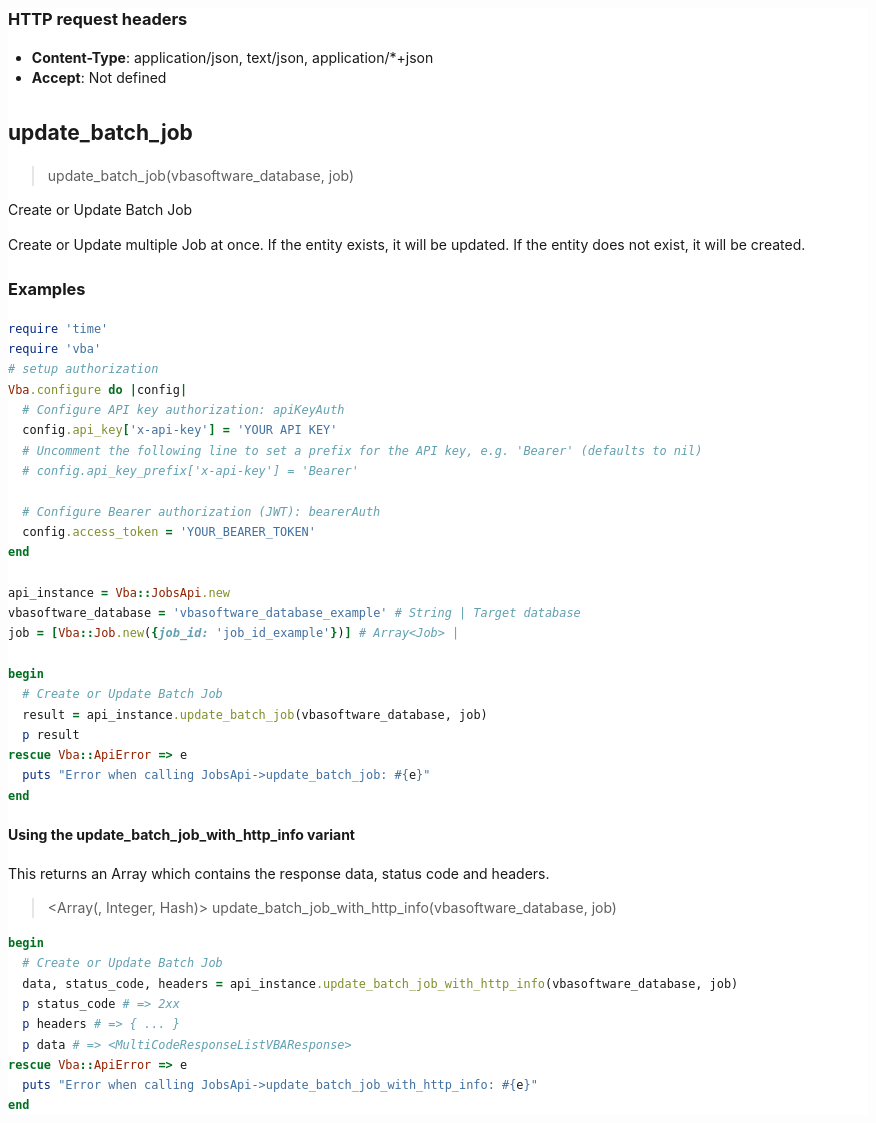 ### HTTP request headers

- **Content-Type**: application/json, text/json, application/*+json
- **Accept**: Not defined


## update_batch_job

> <MultiCodeResponseListVBAResponse> update_batch_job(vbasoftware_database, job)

Create or Update Batch Job

Create or Update multiple Job at once.  If the entity exists, it will be updated.  If the entity does not exist, it will be created.

### Examples

```ruby
require 'time'
require 'vba'
# setup authorization
Vba.configure do |config|
  # Configure API key authorization: apiKeyAuth
  config.api_key['x-api-key'] = 'YOUR API KEY'
  # Uncomment the following line to set a prefix for the API key, e.g. 'Bearer' (defaults to nil)
  # config.api_key_prefix['x-api-key'] = 'Bearer'

  # Configure Bearer authorization (JWT): bearerAuth
  config.access_token = 'YOUR_BEARER_TOKEN'
end

api_instance = Vba::JobsApi.new
vbasoftware_database = 'vbasoftware_database_example' # String | Target database
job = [Vba::Job.new({job_id: 'job_id_example'})] # Array<Job> | 

begin
  # Create or Update Batch Job
  result = api_instance.update_batch_job(vbasoftware_database, job)
  p result
rescue Vba::ApiError => e
  puts "Error when calling JobsApi->update_batch_job: #{e}"
end
```

#### Using the update_batch_job_with_http_info variant

This returns an Array which contains the response data, status code and headers.

> <Array(<MultiCodeResponseListVBAResponse>, Integer, Hash)> update_batch_job_with_http_info(vbasoftware_database, job)

```ruby
begin
  # Create or Update Batch Job
  data, status_code, headers = api_instance.update_batch_job_with_http_info(vbasoftware_database, job)
  p status_code # => 2xx
  p headers # => { ... }
  p data # => <MultiCodeResponseListVBAResponse>
rescue Vba::ApiError => e
  puts "Error when calling JobsApi->update_batch_job_with_http_info: #{e}"
end
```
